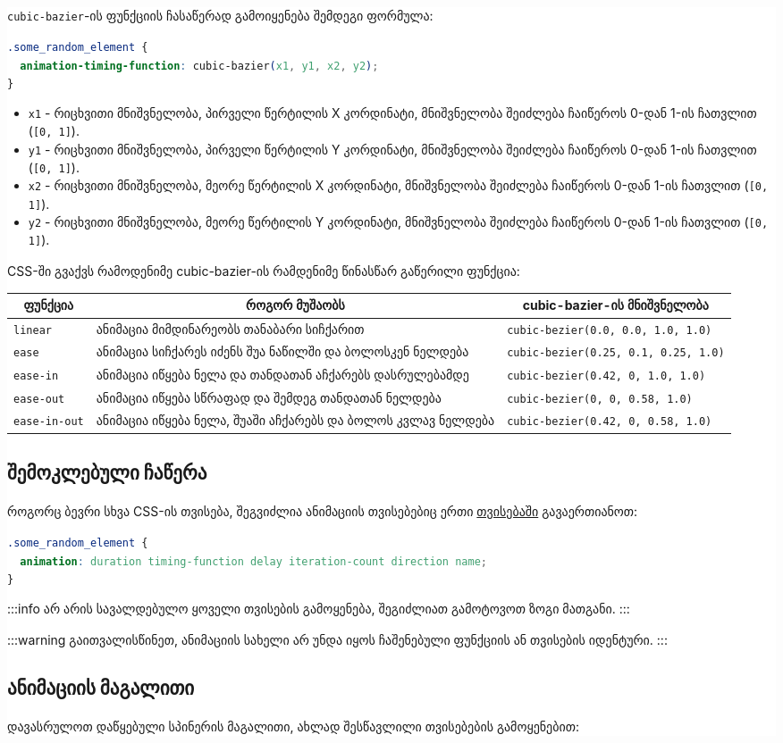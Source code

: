 `cubic-bazier`-ის ფუნქციის ჩასაწერად გამოიყენება შემდეგი ფორმულა:

```css
.some_random_element {
  animation-timing-function: cubic-bazier(x1, y1, x2, y2);
}
```

- `x1` - რიცხვითი მნიშვნელობა, პირველი წერტილის X კორდინატი, მნიშვნელობა შეიძლება ჩაიწეროს 0-დან 1-ის ჩათვლით (`[0, 1]`).
- `y1` - რიცხვითი მნიშვნელობა, პირველი წერტილის Y კორდინატი, მნიშვნელობა შეიძლება ჩაიწეროს 0-დან 1-ის ჩათვლით (`[0, 1]`).
- `x2` - რიცხვითი მნიშვნელობა, მეორე წერტილის X კორდინატი, მნიშვნელობა შეიძლება ჩაიწეროს 0-დან 1-ის ჩათვლით (`[0, 1]`).
- `y2` - რიცხვითი მნიშვნელობა, მეორე წერტილის Y კორდინატი, მნიშვნელობა შეიძლება ჩაიწეროს 0-დან 1-ის ჩათვლით (`[0, 1]`).

CSS-ში გვაქვს რამოდენიმე cubic-bazier-ის რამდენიმე წინასწარ გაწერილი ფუნქცია:

| ფუნქცია       | როგორ მუშაობს                                               | cubic-bazier-ის მნიშვნელობა          |
| ------------- | ----------------------------------------------------------- | ------------------------------------ |
| `linear`      | ანიმაცია მიმდინარეობს თანაბარი სიჩქარით                     | `cubic-bezier(0.0, 0.0, 1.0, 1.0)`   |
| `ease`        | ანიმაცია სიჩქარეს იძენს შუა ნაწილში და ბოლოსკენ ნელდება     | `cubic-bezier(0.25, 0.1, 0.25, 1.0)` |
| `ease-in`     | ანიმაცია იწყება ნელა და თანდათან აჩქარებს დასრულებამდე      | `cubic-bezier(0.42, 0, 1.0, 1.0)`    |
| `ease-out`    | ანიმაცია იწყება სწრაფად და შემდეგ თანდათან ნელდება          | `cubic-bezier(0, 0, 0.58, 1.0)`      |
| `ease-in-out` | ანიმაცია იწყება ნელა, შუაში აჩქარებს და ბოლოს კვლავ ნელდება | `cubic-bezier(0.42, 0, 0.58, 1.0)`   |

<iframe data-url="guides/html-css-animation-timing-function" data-title="CSS timing function-ის მაგალითები" data-height="310"></iframe>

## შემოკლებული ჩაწერა

როგორც ბევრი სხვა CSS-ის თვისება, შეგვიძლია ანიმაციის თვისებებიც ერთი [თვისებაში](https://developer.mozilla.org/en-US/docs/Web/CSS/animation) გავაერთიანოთ:

```css
.some_random_element {
  animation: duration timing-function delay iteration-count direction name;
}
```

:::info
არ არის სავალდებულო ყოველი თვისების გამოყენება, შეგიძლიათ გამოტოვოთ ზოგი მათგანი.
:::

:::warning
გაითვალისწინეთ, ანიმაციის სახელი არ უნდა იყოს ჩაშენებული ფუნქციის ან თვისების იდენტური.
:::

## ანიმაციის მაგალითი

დავასრულოთ დაწყებული სპინერის მაგალითი, ახლად შესწავლილი თვისებების გამოყენებით:

